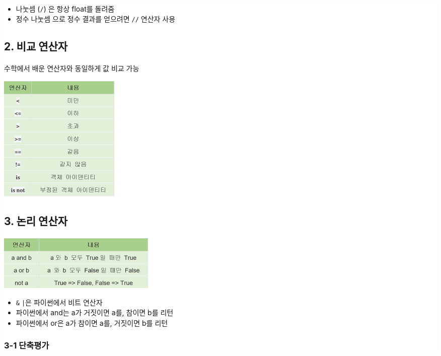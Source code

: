 - 나눗셈 (`/`) 은 항상 float를 돌려줌
- 정수 나눗셈 으로 정수 결과를 얻으려면 `//` 연산자 사용

## 2. 비교 연산자

수학에서 배운 연산자와 동일하게 값 비교 가능

<img src="INTRO.assets/3.png" style="zoom:50%;" />

## 3. 논리 연산자

<img src="INTRO.assets/2.png" style="zoom:50%;" />

- `&` `|`은 파이썬에서 비트 연산자
- 파이썬에서 and는 a가 거짓이면 a를, 참이면 b를 리턴
- 파이썬에서 or은 a가 참이면 a를, 거짓이면 b를 리턴

### 3-1 단축평가
